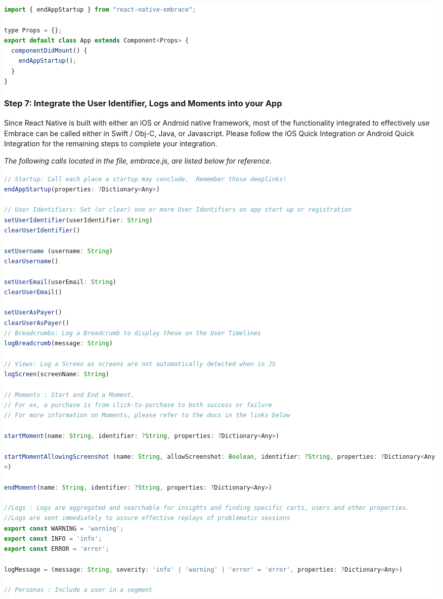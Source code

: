 ```javascript
import { endAppStartup } from "react-native-embrace";

type Props = {};
export default class App extends Component<Props> {
  componentDidMount() {
    endAppStartup();
  }
}
```

### Step 7: Integrate the User Identifier, Logs and Moments into your App

Since React Native is built with either an iOS or Android native framework, most of the functionality integrated to effectively use Embrace can be called either in Swift / Obj-C, Java, or Javascript. Please follow the iOS Quick Integration or Android Quick Integration for the remaining steps to complete your integration.

_The following calls located in the file, embrace.js, are listed below for reference._

```javascript
// Startup: Call each place a startup may conclude.  Remember those deeplinks!
endAppStartup(properties: ?Dictionary<Any>)

// User Identifiers: Set (or clear) one or more User Identifiers on app start up or registration
setUserIdentifier(userIdentifier: String)
clearUserIdentifier()

setUsername (username: String)
clearUsername()

setUserEmail(userEmail: String)
clearUserEmail()

setUserAsPayer()
clearUserAsPayer()
// Breadcrumbs: Log a Breadcrumb to display these on the User Timelines
logBreadcrumb(message: String)

// Views: Log a Screen as screens are not automatically detected when in JS
logScreen(screenName: String)

// Moments : Start and End a Moment.
// For ex, a purchase is from click-to-purchase to both success or failure
// For more information on Moments, please refer to the docs in the links below

startMoment(name: String, identifier: ?String, properties: ?Dictionary<Any>)

startMomentAllowingScreenshot (name: String, allowScreenshot: Boolean, identifier: ?String, properties: ?Dictionary<Any>)

endMoment(name: String, identifier: ?String, properties: ?Dictionary<Any>)

//Logs : Logs are aggregated and searchable for insights and finding specific carts, users and other properties.
//Logs are sent immediately to assure effective replays of problematic sessions
export const WARNING = 'warning';
export const INFO = 'info';
export const ERROR = 'error';

logMessage = (message: String, severity: 'info' | 'warning' | 'error' = 'error', properties: ?Dictionary<Any>)

// Personas : Include a user in a segment
```